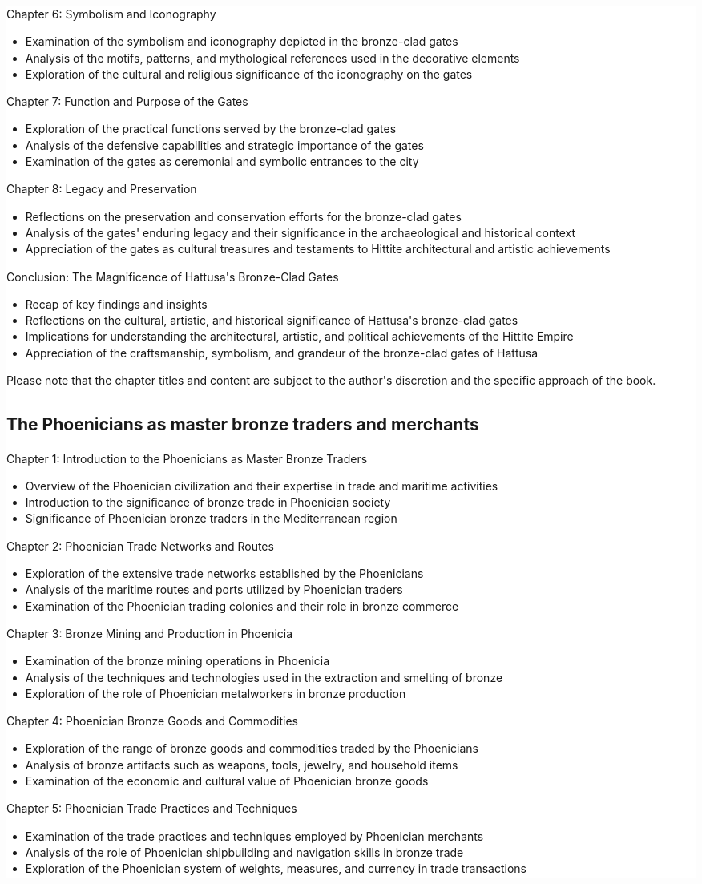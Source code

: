 Chapter 6: Symbolism and Iconography
- Examination of the symbolism and iconography depicted in the bronze-clad gates
- Analysis of the motifs, patterns, and mythological references used in the decorative elements
- Exploration of the cultural and religious significance of the iconography on the gates

Chapter 7: Function and Purpose of the Gates
- Exploration of the practical functions served by the bronze-clad gates
- Analysis of the defensive capabilities and strategic importance of the gates
- Examination of the gates as ceremonial and symbolic entrances to the city

Chapter 8: Legacy and Preservation
- Reflections on the preservation and conservation efforts for the bronze-clad gates
- Analysis of the gates' enduring legacy and their significance in the archaeological and historical context
- Appreciation of the gates as cultural treasures and testaments to Hittite architectural and artistic achievements

Conclusion: The Magnificence of Hattusa's Bronze-Clad Gates
- Recap of key findings and insights
- Reflections on the cultural, artistic, and historical significance of Hattusa's bronze-clad gates
- Implications for understanding the architectural, artistic, and political achievements of the Hittite Empire
- Appreciation of the craftsmanship, symbolism, and grandeur of the bronze-clad gates of Hattusa

Please note that the chapter titles and content are subject to the author's discretion and the specific approach of the book.

## The Phoenicians as master bronze traders and merchants


Chapter 1: Introduction to the Phoenicians as Master Bronze Traders
- Overview of the Phoenician civilization and their expertise in trade and maritime activities
- Introduction to the significance of bronze trade in Phoenician society
- Significance of Phoenician bronze traders in the Mediterranean region

Chapter 2: Phoenician Trade Networks and Routes
- Exploration of the extensive trade networks established by the Phoenicians
- Analysis of the maritime routes and ports utilized by Phoenician traders
- Examination of the Phoenician trading colonies and their role in bronze commerce

Chapter 3: Bronze Mining and Production in Phoenicia
- Examination of the bronze mining operations in Phoenicia
- Analysis of the techniques and technologies used in the extraction and smelting of bronze
- Exploration of the role of Phoenician metalworkers in bronze production

Chapter 4: Phoenician Bronze Goods and Commodities
- Exploration of the range of bronze goods and commodities traded by the Phoenicians
- Analysis of bronze artifacts such as weapons, tools, jewelry, and household items
- Examination of the economic and cultural value of Phoenician bronze goods

Chapter 5: Phoenician Trade Practices and Techniques
- Examination of the trade practices and techniques employed by Phoenician merchants
- Analysis of the role of Phoenician shipbuilding and navigation skills in bronze trade
- Exploration of the Phoenician system of weights, measures, and currency in trade transactions
